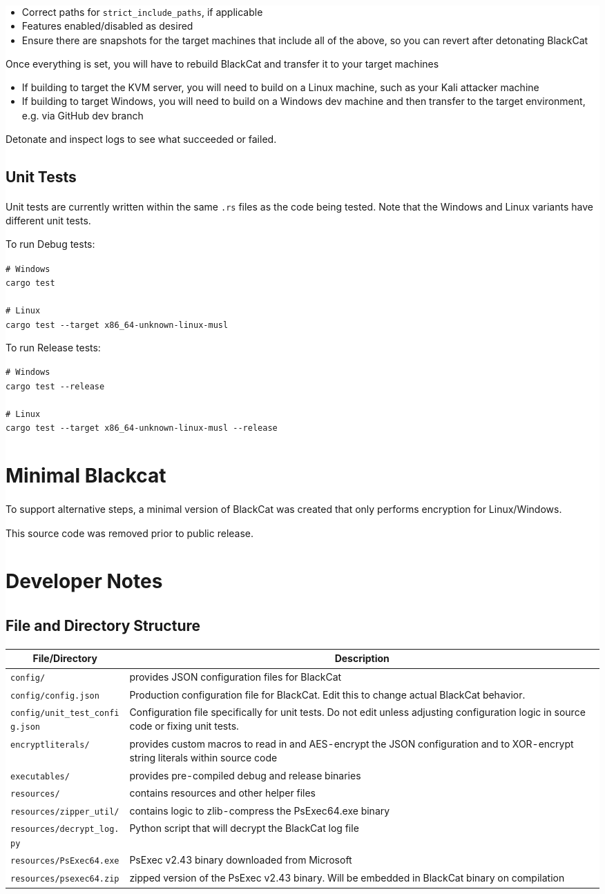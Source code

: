   - Correct paths for `strict_include_paths`, if applicable
  - Features enabled/disabled as desired
- Ensure there are snapshots for the target machines that include all of the above, so you can revert after detonating BlackCat

Once everything is set, you will have to rebuild BlackCat and transfer it to your target machines
- If building to target the KVM server, you will need to build on a Linux machine, such as your Kali attacker machine
- If building to target Windows, you will need to build on a Windows dev machine and then transfer to the target environment, e.g. via GitHub dev branch

Detonate and inspect logs to see what succeeded or failed.

## Unit Tests
Unit tests are currently written within the same `.rs` files as the code being tested. 
Note that the Windows and Linux variants have different unit tests.

To run Debug tests:
```
# Windows
cargo test

# Linux
cargo test --target x86_64-unknown-linux-musl
```

To run Release tests:
```
# Windows
cargo test --release

# Linux
cargo test --target x86_64-unknown-linux-musl --release
```

# Minimal Blackcat
To support alternative steps, a minimal version of BlackCat was created that only performs encryption for Linux/Windows. 

This source code was removed prior to public release.

# Developer Notes

## File and Directory Structure
| File/Directory | Description |
| ---- | ----------- |
| `config/` | provides JSON configuration files for BlackCat |
| `config/config.json` | Production configuration file for BlackCat. Edit this to change actual BlackCat behavior. |
| `config/unit_test_config.json` | Configuration file specifically for unit tests. Do not edit unless adjusting configuration logic in source code or fixing unit tests. |
| `encryptliterals/` | provides custom macros to read in and AES-encrypt the JSON configuration and to XOR-encrypt string literals within source code |
| `executables/` | provides pre-compiled debug and release binaries |
| `resources/` | contains resources and other helper files |
| `resources/zipper_util/` | contains logic to zlib-compress the PsExec64.exe binary |
| `resources/decrypt_log.py` | Python script that will decrypt the BlackCat log file |
| `resources/PsExec64.exe` | PsExec v2.43 binary downloaded from Microsoft |
| `resources/psexec64.zip` | zipped version of the PsExec v2.43 binary. Will be embedded in BlackCat binary on compilation |